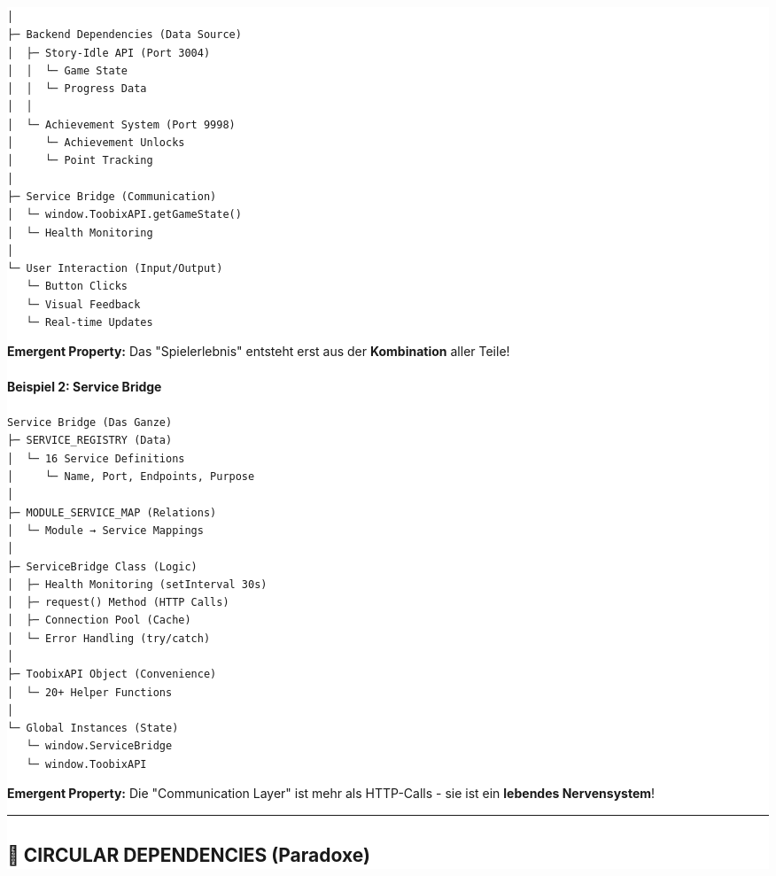 ```
│
├─ Backend Dependencies (Data Source)
│  ├─ Story-Idle API (Port 3004)
│  │  └─ Game State
│  │  └─ Progress Data
│  │
│  └─ Achievement System (Port 9998)
│     └─ Achievement Unlocks
│     └─ Point Tracking
│
├─ Service Bridge (Communication)
│  └─ window.ToobixAPI.getGameState()
│  └─ Health Monitoring
│
└─ User Interaction (Input/Output)
   └─ Button Clicks
   └─ Visual Feedback
   └─ Real-time Updates
```

**Emergent Property:** Das "Spielerlebnis" entsteht erst aus der **Kombination** aller Teile!

#### **Beispiel 2: Service Bridge**

```
Service Bridge (Das Ganze)
├─ SERVICE_REGISTRY (Data)
│  └─ 16 Service Definitions
│     └─ Name, Port, Endpoints, Purpose
│
├─ MODULE_SERVICE_MAP (Relations)
│  └─ Module → Service Mappings
│
├─ ServiceBridge Class (Logic)
│  ├─ Health Monitoring (setInterval 30s)
│  ├─ request() Method (HTTP Calls)
│  ├─ Connection Pool (Cache)
│  └─ Error Handling (try/catch)
│
├─ ToobixAPI Object (Convenience)
│  └─ 20+ Helper Functions
│
└─ Global Instances (State)
   └─ window.ServiceBridge
   └─ window.ToobixAPI
```

**Emergent Property:** Die "Communication Layer" ist mehr als HTTP-Calls - sie ist ein **lebendes Nervensystem**!

---

## 🔄 CIRCULAR DEPENDENCIES (Paradoxe)
